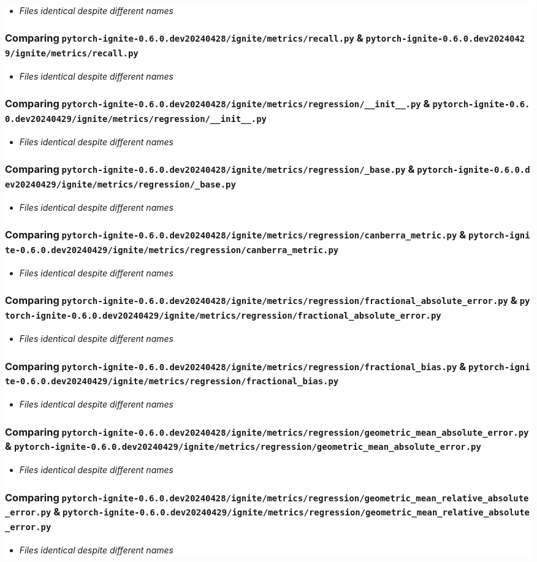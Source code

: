  * *Files identical despite different names*

### Comparing `pytorch-ignite-0.6.0.dev20240428/ignite/metrics/recall.py` & `pytorch-ignite-0.6.0.dev20240429/ignite/metrics/recall.py`

 * *Files identical despite different names*

### Comparing `pytorch-ignite-0.6.0.dev20240428/ignite/metrics/regression/__init__.py` & `pytorch-ignite-0.6.0.dev20240429/ignite/metrics/regression/__init__.py`

 * *Files identical despite different names*

### Comparing `pytorch-ignite-0.6.0.dev20240428/ignite/metrics/regression/_base.py` & `pytorch-ignite-0.6.0.dev20240429/ignite/metrics/regression/_base.py`

 * *Files identical despite different names*

### Comparing `pytorch-ignite-0.6.0.dev20240428/ignite/metrics/regression/canberra_metric.py` & `pytorch-ignite-0.6.0.dev20240429/ignite/metrics/regression/canberra_metric.py`

 * *Files identical despite different names*

### Comparing `pytorch-ignite-0.6.0.dev20240428/ignite/metrics/regression/fractional_absolute_error.py` & `pytorch-ignite-0.6.0.dev20240429/ignite/metrics/regression/fractional_absolute_error.py`

 * *Files identical despite different names*

### Comparing `pytorch-ignite-0.6.0.dev20240428/ignite/metrics/regression/fractional_bias.py` & `pytorch-ignite-0.6.0.dev20240429/ignite/metrics/regression/fractional_bias.py`

 * *Files identical despite different names*

### Comparing `pytorch-ignite-0.6.0.dev20240428/ignite/metrics/regression/geometric_mean_absolute_error.py` & `pytorch-ignite-0.6.0.dev20240429/ignite/metrics/regression/geometric_mean_absolute_error.py`

 * *Files identical despite different names*

### Comparing `pytorch-ignite-0.6.0.dev20240428/ignite/metrics/regression/geometric_mean_relative_absolute_error.py` & `pytorch-ignite-0.6.0.dev20240429/ignite/metrics/regression/geometric_mean_relative_absolute_error.py`

 * *Files identical despite different names*
